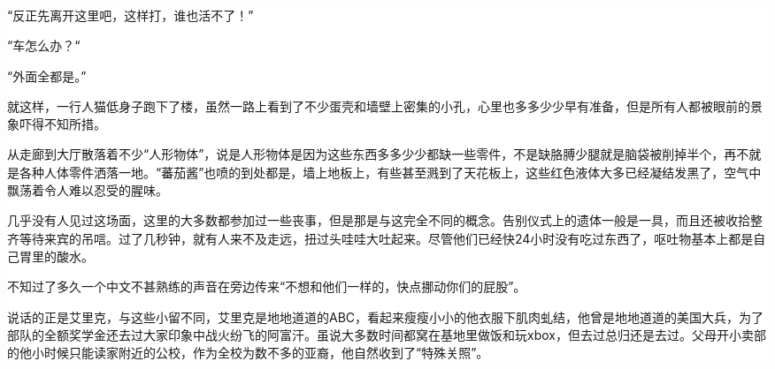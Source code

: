 “反正先离开这里吧，这样打，谁也活不了！”

“车怎么办？“

“外面全都是。”

就这样，一行人猫低身子跑下了楼，虽然一路上看到了不少蛋壳和墙壁上密集的小孔，心里也多多少少早有准备，但是所有人都被眼前的景象吓得不知所措。

从走廊到大厅散落着不少“人形物体”，说是人形物体是因为这些东西多多少少都缺一些零件，不是缺胳膊少腿就是脑袋被削掉半个，再不就是各种人体零件洒落一地。“蕃茄酱”也喷的到处都是，墙上地板上，有些甚至溅到了天花板上，这些红色液体大多已经凝结发黑了，空气中飘荡着令人难以忍受的腥味。

几乎没有人见过这场面，这里的大多数都参加过一些丧事，但是那是与这完全不同的概念。告别仪式上的遗体一般是一具，而且还被收拾整齐等待来宾的吊唁。过了几秒钟，就有人来不及走远，扭过头哇哇大吐起来。尽管他们已经快24小时没有吃过东西了，呕吐物基本上都是自己胃里的酸水。

不知过了多久一个中文不甚熟练的声音在旁边传来“不想和他们一样的，快点挪动你们的屁股”。

说话的正是艾里克，与这些小留不同，艾里克是地地道道的ABC，看起来瘦瘦小小的他衣服下肌肉虬结，他曾是地地道道的美国大兵，为了部队的全额奖学金还去过大家印象中战火纷飞的阿富汗。虽说大多数时间都窝在基地里做饭和玩xbox，但去过总归还是去过。父母开小卖部的他小时候只能读家附近的公校，作为全校为数不多的亚裔，他自然收到了“特殊关照”。 

